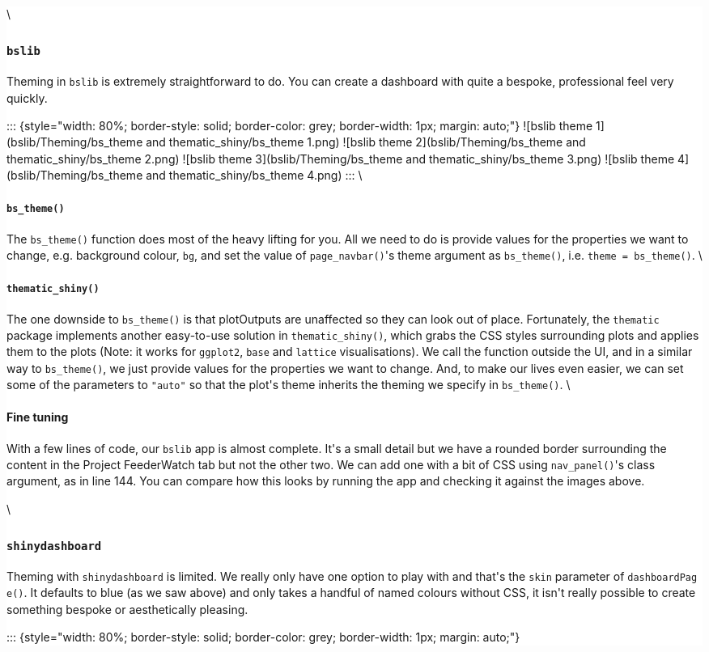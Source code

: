 \

### `bslib`
Theming in `bslib` is extremely straightforward to do. You can create a dashboard with quite a bespoke, professional feel very quickly.

::: {style="width: 80%; border-style: solid; border-color: grey; border-width: 1px; margin: auto;"}
![bslib theme 1](bslib/Theming/bs_theme and thematic_shiny/bs_theme 1.png)
![bslib theme 2](bslib/Theming/bs_theme and thematic_shiny/bs_theme 2.png)
![bslib theme 3](bslib/Theming/bs_theme and thematic_shiny/bs_theme 3.png)
![bslib theme 4](bslib/Theming/bs_theme and thematic_shiny/bs_theme 4.png)
:::
\

#### `bs_theme()`
The `bs_theme()` function does most of the heavy lifting for you. All we need to do is provide values for the properties we want to change, e.g. background colour, `bg`, and set the value of `page_navbar()`'s theme argument as `bs_theme()`, i.e. `theme = bs_theme()`.
\

#### `thematic_shiny()`
The one downside to `bs_theme()` is that plotOutputs are unaffected so they can look out of place. Fortunately, the `thematic` package implements another easy-to-use solution in `thematic_shiny()`, which grabs the CSS styles surrounding plots and applies them to the plots (Note: it works for `ggplot2`, `base` and `lattice` visualisations). We call the function outside the UI, and in a similar way to `bs_theme()`, we just provide values for the properties we want to change. And, to make our lives even easier, we can set some of the parameters to `"auto"` so that the plot's theme inherits the theming we specify in `bs_theme()`.
\

#### Fine tuning
With a few lines of code, our `bslib` app is almost complete. It's a small detail but we have a rounded border surrounding the content in the Project FeederWatch tab but not the other two. We can add one with a bit of CSS using `nav_panel()`'s class argument, as in line 144. You can compare how this looks by running the app and checking it against the images above.

\

### `shinydashboard`
Theming with `shinydashboard` is limited. We really only have one option to play with and that's the `skin` parameter of `dashboardPage()`. It defaults to blue (as we saw above) and only takes a handful of named colours without CSS, it isn't really possible to create something bespoke or aesthetically pleasing.

::: {style="width: 80%; border-style: solid; border-color: grey; border-width: 1px; margin: auto;"}